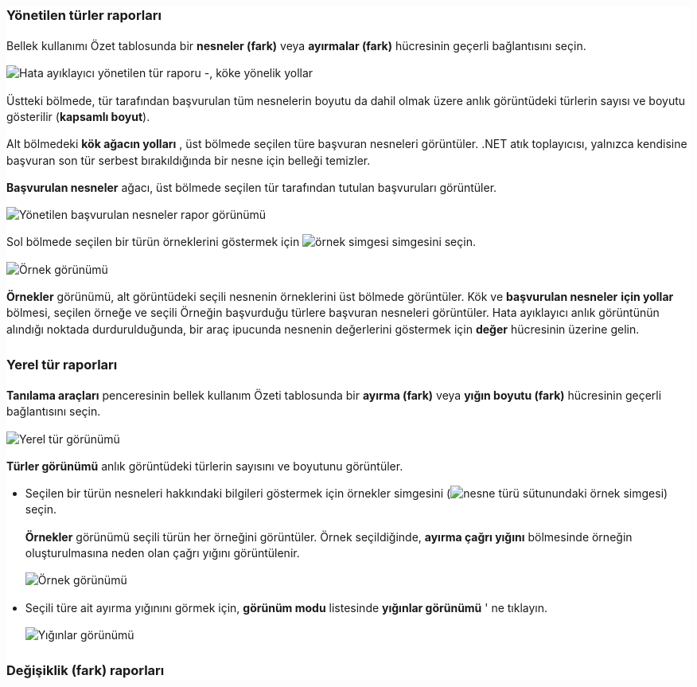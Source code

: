 ### <a name="managed-types-reports"></a>Yönetilen türler raporları
 Bellek kullanımı Özet tablosunda bir **nesneler (fark)** veya **ayırmalar (fark)** hücresinin geçerli bağlantısını seçin.

 ![Hata ayıklayıcı yönetilen tür raporu &#45;, köke yönelik yollar](../profiling/media/dbgdiag_mem_managedtypesreport_pathstoroot.png "DBGDIAG_MEM_ManagedTypesReport_PathsToRoot")

 Üstteki bölmede, tür tarafından başvurulan tüm nesnelerin boyutu da dahil olmak üzere anlık görüntüdeki türlerin sayısı ve boyutu gösterilir (**kapsamlı boyut**).

 Alt bölmedeki **kök ağacın yolları** , üst bölmede seçilen türe başvuran nesneleri görüntüler. .NET atık toplayıcısı, yalnızca kendisine başvuran son tür serbest bırakıldığında bir nesne için belleği temizler.

 **Başvurulan nesneler** ağacı, üst bölmede seçilen tür tarafından tutulan başvuruları görüntüler.

 ![Yönetilen başvurulan nesneler rapor görünümü](../profiling/media/dbgdiag_mem_managedtypesreport_referencedtypes.png "DBGDIAG_MEM_ManagedTypesReport_ReferencedTypes")

 Sol bölmede seçilen bir türün örneklerini göstermek için ![örnek simgesi](../profiling/media/dbgdiag_mem_instanceicon.png "DBGDIAG_MEM_InstanceIcon") simgesini seçin.

 ![Örnek görünümü](../profiling/media/dbgdiag_mem_managedtypesreport_instances.png "DBGDIAG_MEM_ManagedTypesReport_Instances")

 **Örnekler** görünümü, alt görüntüdeki seçili nesnenin örneklerini üst bölmede görüntüler. Kök ve **başvurulan nesneler** **için yollar** bölmesi, seçilen örneğe ve seçili Örneğin başvurduğu türlere başvuran nesneleri görüntüler. Hata ayıklayıcı anlık görüntünün alındığı noktada durdurulduğunda, bir araç ipucunda nesnenin değerlerini göstermek için **değer** hücresinin üzerine gelin.

### <a name="native-type-reports"></a>Yerel tür raporları
 **Tanılama araçları** penceresinin bellek kullanım Özeti tablosunda bir **ayırma (fark)** veya **yığın boyutu (fark)** hücresinin geçerli bağlantısını seçin.

 ![Yerel tür görünümü](../profiling/media/dbgdiag_mem_native_typesview.png "DBGDIAG_MEM_Native_TypesView")

 **Türler görünümü** anlık görüntüdeki türlerin sayısını ve boyutunu görüntüler.

- Seçilen bir türün nesneleri hakkındaki bilgileri göstermek için örnekler simgesini (![nesne türü sütunundaki örnek simgesi](../profiling/media/dbg_mma_instancesicon.png "DBG_MMA_InstancesIcon")) seçin.

     **Örnekler** görünümü seçili türün her örneğini görüntüler. Örnek seçildiğinde, **ayırma çağrı yığını** bölmesinde örneğin oluşturulmasına neden olan çağrı yığını görüntülenir.

     ![Örnek görünümü](../profiling/media/dbgdiag_mem_native_instances.png "DBGDIAG_MEM_Native_Instances")

- Seçili türe ait ayırma yığınını görmek için, **görünüm modu** listesinde **yığınlar görünümü** ' ne tıklayın.

     ![Yığınlar görünümü](../profiling/media/dbgdiag_mem_native_stacksview.png "DBGDIAG_MEM_Native_StacksView")

### <a name="change-diff-reports"></a>Değişiklik (fark) raporları
